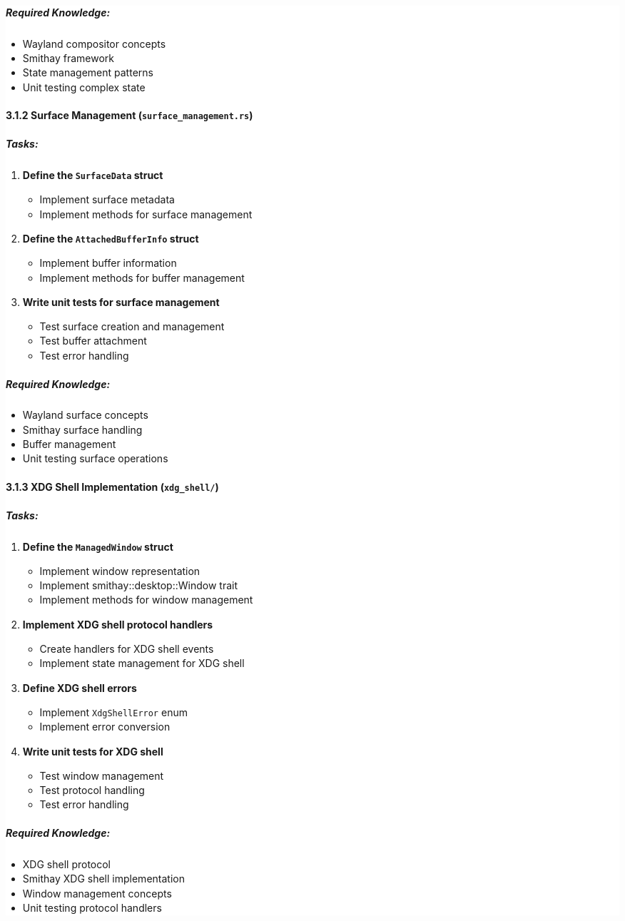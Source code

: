 ##### Required Knowledge:
- Wayland compositor concepts
- Smithay framework
- State management patterns
- Unit testing complex state

#### 3.1.2 Surface Management (`surface_management.rs`)

##### Tasks:
1. **Define the `SurfaceData` struct**
   - Implement surface metadata
   - Implement methods for surface management

2. **Define the `AttachedBufferInfo` struct**
   - Implement buffer information
   - Implement methods for buffer management

3. **Write unit tests for surface management**
   - Test surface creation and management
   - Test buffer attachment
   - Test error handling

##### Required Knowledge:
- Wayland surface concepts
- Smithay surface handling
- Buffer management
- Unit testing surface operations

#### 3.1.3 XDG Shell Implementation (`xdg_shell/`)

##### Tasks:
1. **Define the `ManagedWindow` struct**
   - Implement window representation
   - Implement smithay::desktop::Window trait
   - Implement methods for window management

2. **Implement XDG shell protocol handlers**
   - Create handlers for XDG shell events
   - Implement state management for XDG shell

3. **Define XDG shell errors**
   - Implement `XdgShellError` enum
   - Implement error conversion

4. **Write unit tests for XDG shell**
   - Test window management
   - Test protocol handling
   - Test error handling

##### Required Knowledge:
- XDG shell protocol
- Smithay XDG shell implementation
- Window management concepts
- Unit testing protocol handlers

